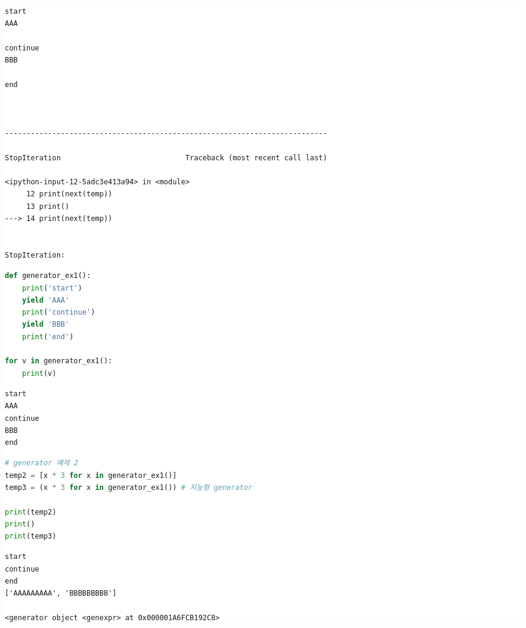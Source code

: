     start
    AAA
    
    continue
    BBB
    
    end
    


    ---------------------------------------------------------------------------

    StopIteration                             Traceback (most recent call last)

    <ipython-input-12-5adc3e413a94> in <module>
         12 print(next(temp))
         13 print()
    ---> 14 print(next(temp))
    

    StopIteration: 



```python
def generator_ex1():
    print('start')
    yield 'AAA'
    print('continue')
    yield 'BBB'
    print('end')

for v in generator_ex1():
    print(v)
```

    start
    AAA
    continue
    BBB
    end
    


```python
# generator 예제 2
temp2 = [x * 3 for x in generator_ex1()]
temp3 = (x * 3 for x in generator_ex1()) # 지능형 generator

print(temp2)
print()
print(temp3)
```

    start
    continue
    end
    ['AAAAAAAAA', 'BBBBBBBBB']
    
    <generator object <genexpr> at 0x000001A6FCB192C8>
    
